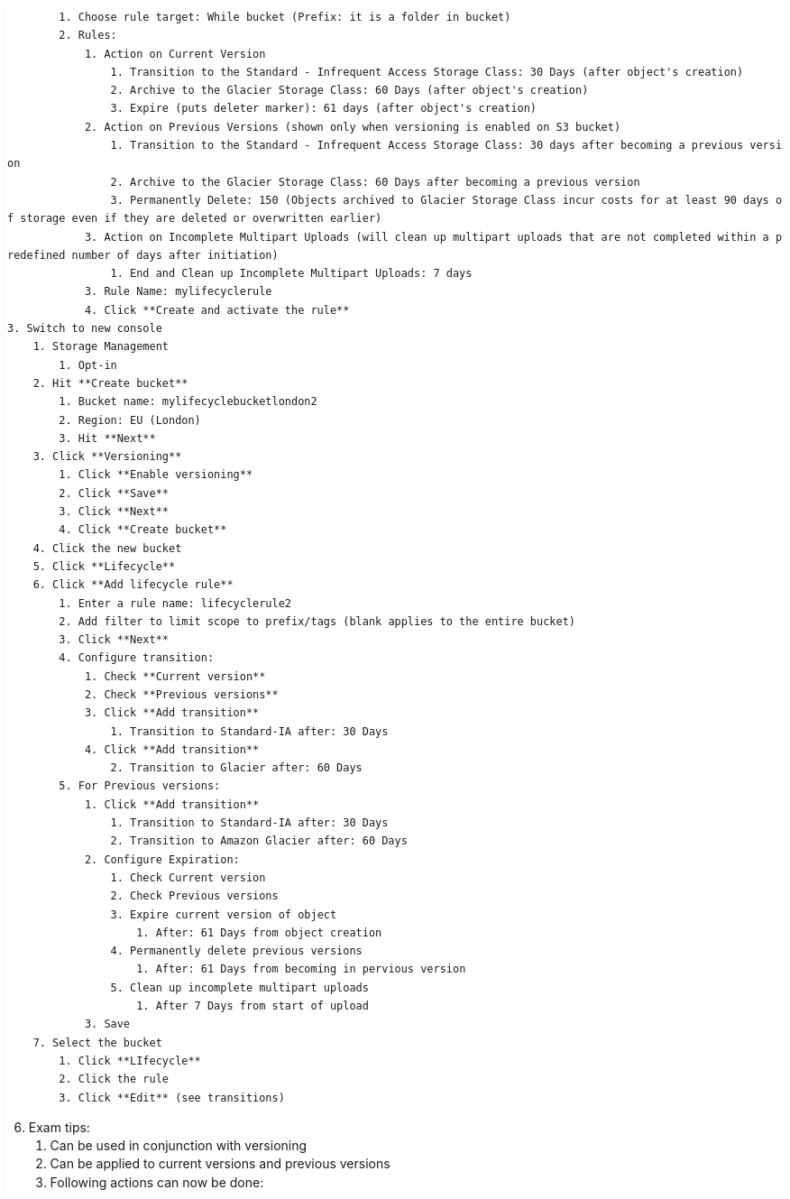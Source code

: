 			1. Choose rule target: While bucket (Prefix: it is a folder in bucket)
			2. Rules:
				1. Action on Current Version
					1. Transition to the Standard - Infrequent Access Storage Class: 30 Days (after object's creation)
					2. Archive to the Glacier Storage Class: 60 Days (after object's creation)
					3. Expire (puts deleter marker): 61 days (after object's creation)
				2. Action on Previous Versions (shown only when versioning is enabled on S3 bucket)
					1. Transition to the Standard - Infrequent Access Storage Class: 30 days after becoming a previous version
					2. Archive to the Glacier Storage Class: 60 Days after becoming a previous version
					3. Permanently Delete: 150 (Objects archived to Glacier Storage Class incur costs for at least 90 days of storage even if they are deleted or overwritten earlier)
				3. Action on Incomplete Multipart Uploads (will clean up multipart uploads that are not completed within a predefined number of days after initiation)
					1. End and Clean up Incomplete Multipart Uploads: 7 days
				3. Rule Name: mylifecyclerule
				4. Click **Create and activate the rule**
	3. Switch to new console
		1. Storage Management
			1. Opt-in
		2. Hit **Create bucket**
			1. Bucket name: mylifecyclebucketlondon2
			2. Region: EU (London)
			3. Hit **Next**
		3. Click **Versioning**
			1. Click **Enable versioning**
			2. Click **Save**
			3. Click **Next**
			4. Click **Create bucket**
		4. Click the new bucket
		5. Click **Lifecycle**
		6. Click **Add lifecycle rule**
			1. Enter a rule name: lifecyclerule2
			2. Add filter to limit scope to prefix/tags (blank applies to the entire bucket)
			3. Click **Next**
			4. Configure transition:
				1. Check **Current version**
				2. Check **Previous versions**
				3. Click **Add transition**
					1. Transition to Standard-IA after: 30 Days
				4. Click **Add transition**
					2. Transition to Glacier after: 60 Days
			5. For Previous versions:
				1. Click **Add transition**
					1. Transition to Standard-IA after: 30 Days
					2. Transition to Amazon Glacier after: 60 Days
				2. Configure Expiration:
					1. Check Current version
					2. Check Previous versions
					3. Expire current version of object
						1. After: 61 Days from object creation
					4. Permanently delete previous versions
						1. After: 61 Days from becoming in pervious version
					5. Clean up incomplete multipart uploads
						1. After 7 Days from start of upload
				3. Save
		7. Select the bucket
			1. Click **LIfecycle**
			2. Click the rule
			3. Click **Edit** (see transitions)
6. Exam tips:
	1. Can be used in conjunction with versioning
	2. Can be applied to current versions and previous versions
	3. Following actions can now be done: